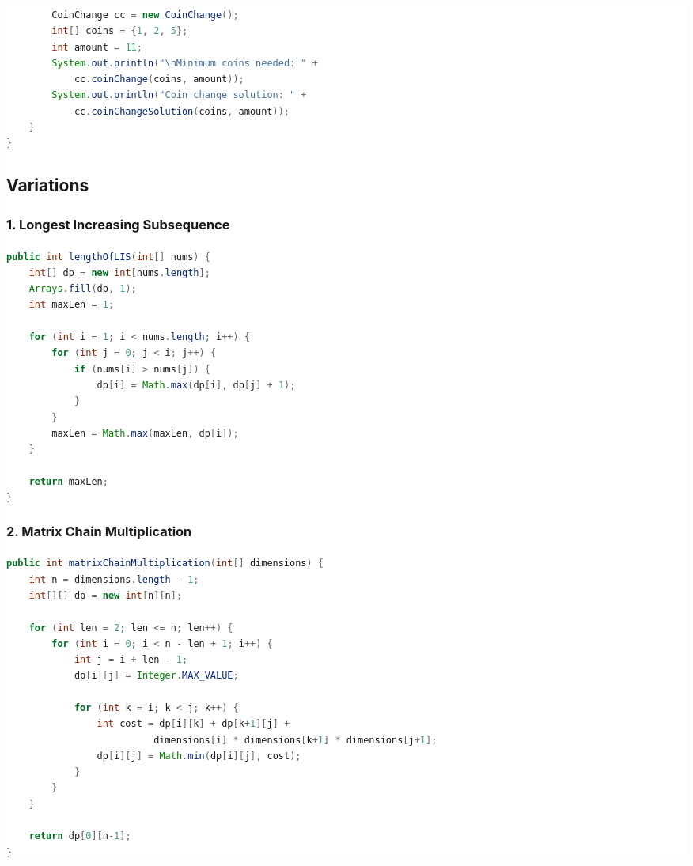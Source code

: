 ```java
        CoinChange cc = new CoinChange();
        int[] coins = {1, 2, 5};
        int amount = 11;
        System.out.println("\nMinimum coins needed: " + 
            cc.coinChange(coins, amount));
        System.out.println("Coin change solution: " + 
            cc.coinChangeSolution(coins, amount));
    }
}
```

## Variations

### 1. Longest Increasing Subsequence
```java
public int lengthOfLIS(int[] nums) {
    int[] dp = new int[nums.length];
    Arrays.fill(dp, 1);
    int maxLen = 1;
    
    for (int i = 1; i < nums.length; i++) {
        for (int j = 0; j < i; j++) {
            if (nums[i] > nums[j]) {
                dp[i] = Math.max(dp[i], dp[j] + 1);
            }
        }
        maxLen = Math.max(maxLen, dp[i]);
    }
    
    return maxLen;
}
```

### 2. Matrix Chain Multiplication
```java
public int matrixChainMultiplication(int[] dimensions) {
    int n = dimensions.length - 1;
    int[][] dp = new int[n][n];
    
    for (int len = 2; len <= n; len++) {
        for (int i = 0; i < n - len + 1; i++) {
            int j = i + len - 1;
            dp[i][j] = Integer.MAX_VALUE;
            
            for (int k = i; k < j; k++) {
                int cost = dp[i][k] + dp[k+1][j] + 
                          dimensions[i] * dimensions[k+1] * dimensions[j+1];
                dp[i][j] = Math.min(dp[i][j], cost);
            }
        }
    }
    
    return dp[0][n-1];
}
```
